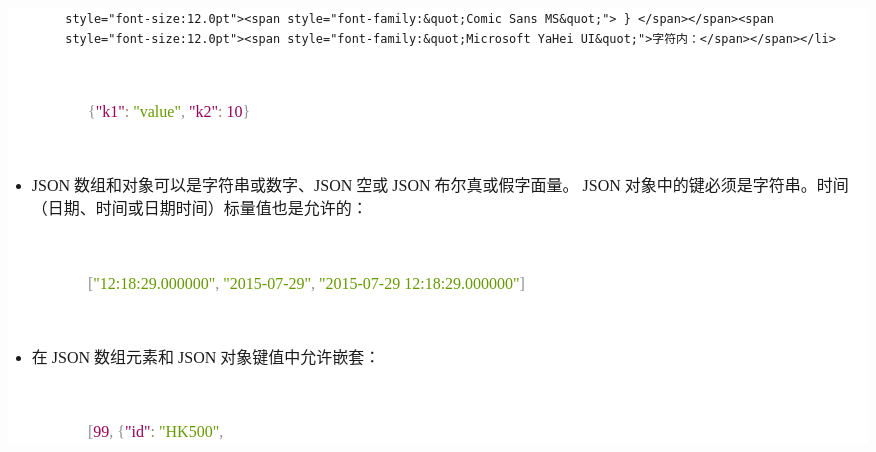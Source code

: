            style="font-size:12.0pt"><span style="font-family:&quot;Comic Sans MS&quot;"> } </span></span><span
            style="font-size:12.0pt"><span style="font-family:&quot;Microsoft YaHei UI&quot;">字符内：</span></span></li>
</ul>
<p><span style="font-size:12.0pt"><span style="font-family:&quot;Comic Sans MS&quot;">&nbsp;</span></span></p>
<p style="margin-left: 80px;"><span style="font-size:12.0pt"><span style="font-family:&quot;Comic Sans MS&quot;"><span
                style="color:#909090">{</span><span style="color:#990055">"k1"</span><span style="color:#a67f59">:
            </span><span style="color:#669900">"value"</span><span style="color:#909090">, </span><span
                style="color:#990055">"k2"</span><span style="color:#a67f59">: </span><span
                style="color:#990055">10</span><span style="color:#909090">}</span></span></span></p>
<p><span style="font-size:12.0pt"><span style="font-family:&quot;Comic Sans MS&quot;">&nbsp;</span></span></p>
<ul style="list-style-type:disc">
    <li><span style="font-size:12.0pt"><span style="font-family:&quot;Comic Sans MS&quot;">JSON </span></span><span
            style="font-size:12.0pt"><span
                style="font-family:&quot;Microsoft YaHei UI&quot;">数组和对象可以是字符串或数字、</span></span><span
            style="font-size:12.0pt"><span style="font-family:&quot;Comic Sans MS&quot;">JSON </span></span><span
            style="font-size:12.0pt"><span style="font-family:&quot;Microsoft YaHei UI&quot;">空或</span></span><span
            style="font-size:12.0pt"><span style="font-family:&quot;Comic Sans MS&quot;"> JSON </span></span><span
            style="font-size:12.0pt"><span
                style="font-family:&quot;Microsoft YaHei UI&quot;">布尔真或假字面量。</span></span><span
            style="font-size:12.0pt"><span style="font-family:&quot;Comic Sans MS&quot;"> JSON </span></span><span
            style="font-size:12.0pt"><span
                style="font-family:&quot;Microsoft YaHei UI&quot;">对象中的键必须是字符串。时间（日期、时间或日期时间）标量值也是允许的：</span></span>
    </li>
</ul>
<p><span style="font-size:12.0pt"><span style="font-family:&quot;Comic Sans MS&quot;">&nbsp;</span></span></p>
<p style="margin-left: 80px;"><span style="font-size:12.0pt"><span style="font-family:&quot;Comic Sans MS&quot;"><span
                style="color:#909090">[</span><span style="color:#669900">"12:18:29.000000"</span><span
                style="color:#909090">, </span><span style="color:#669900">"2015-07-29"</span><span
                style="color:#909090">, </span><span style="color:#669900">"2015-07-29 12:18:29.000000"</span><span
                style="color:#909090">]</span></span></span></p>
<p><span style="font-size:12.0pt"><span style="font-family:&quot;Comic Sans MS&quot;">&nbsp;</span></span></p>
<ul style="list-style-type:disc">
    <li><span style="font-size:12.0pt"><span style="font-family:&quot;Microsoft YaHei UI&quot;">在</span></span><span
            style="font-size:12.0pt"><span style="font-family:&quot;Comic Sans MS&quot;"> JSON </span></span><span
            style="font-size:12.0pt"><span style="font-family:&quot;Microsoft YaHei UI&quot;">数组元素和</span></span><span
            style="font-size:12.0pt"><span style="font-family:&quot;Comic Sans MS&quot;"> JSON </span></span><span
            style="font-size:12.0pt"><span style="font-family:&quot;Microsoft YaHei UI&quot;">对象键值中允许嵌套：</span></span>
    </li>
</ul>
<p><span style="font-size:12.0pt"><span style="font-family:&quot;Comic Sans MS&quot;">&nbsp;</span></span></p>
<p style="margin-left: 80px;"><span style="font-size:12.0pt"><span style="font-family:&quot;Comic Sans MS&quot;"><span
                style="color:#909090">[</span><span style="color:#990055">99</span><span style="color:#909090">,
                {</span><span style="color:#990055">"id"</span><span style="color:#a67f59">: </span><span
                style="color:#669900">"HK500"</span><span style="color:#909090">, </span><span